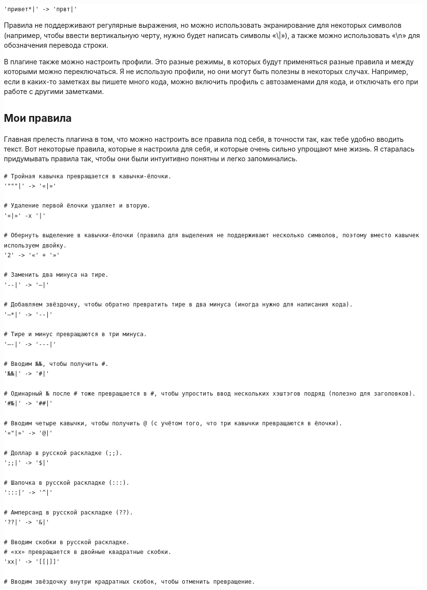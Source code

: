 ```text
'привет*|' -> 'првт|'
```

Правила не поддерживают регулярные выражения, но можно использовать экранирование для некоторых символов (например, чтобы ввести вертикальную черту, нужно будет написать символы «\\|»), а также можно использовать «\\n» для обозначения перевода строки.

В плагине также можно настроить профили. Это разные режимы, в которых будут применяться разные правила и между которыми можно переключаться. Я не использую профили, но они могут быть полезны в некоторых случах. Например, если в каких-то заметках вы пишете много кода, можно включить профиль с автозаменами для кода, и отключать его при работе с другими заметками.

## Мои правила

Главная прелесть плагина в том, что можно настроить все правила под себя, в точности так, как тебе удобно вводить текст. Вот некоторые правила, которые я настроила для себя, и которые очень сильно упрощают мне жизнь. Я старалась придумывать правила так, чтобы они были интуитивно понятны и легко запоминались.

```text
# Тройная кавычка превращается в кавычки-ёлочки.
'"""|' -> '«|»'

# Удаление первой ёлочки удаляет и вторую.
'«|»' -x '|'

# Обернуть выделение в кавычки-ёлочки (правила для выделения не поддерживают несколько символов, поэтому вместо кавычек используем двойку.
'2' -> '«' + '»'

# Заменить два минуса на тире.
'--|' -> '—|'

# Добавляем звёздочку, чтобы обратно превратить тире в два минуса (иногда нужно для написания кода).
'—*|' -> '--|'

# Тире и минус превращаются в три минуса.
'—-|' -> '---|'

# Вводим №№, чтобы получить #.
'№№|' -> '#|'

# Одинарный № после # тоже превращается в #, чтобы упростить ввод нескольких хэштэгов подряд (полезно для заголовков).
'#№|' -> '##|'

# Вводим четыре кавычки, чтобы получить @ (с учётом того, что три кавычки превращаются в ёлочки).
'«"|»' -> '@|'

# Доллар в русской раскладке (;;).
';;|' -> '$|'

# Шапочка в русской раскладке (:::).
':::|' -> '^|'

# Амперсанд в русской раскладке (??).
'??|' -> '&|'

# Вводим скобки в русской раскладке.
# «хх» превращается в двойные квадратные скобки.
'хх|' -> '[[|]]'

# Вводим звёздочку внутри крадратных скобок, чтобы отменить превращение.
```